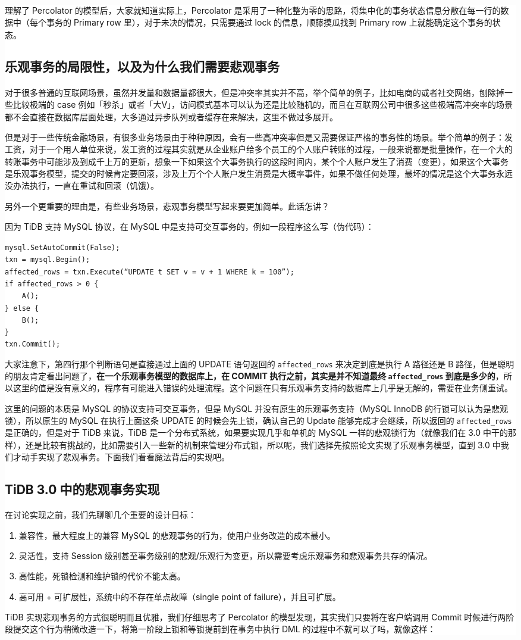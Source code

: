 理解了 Percolator 的模型后，大家就知道实际上，Percolator 是采用了一种化整为零的思路，将集中化的事务状态信息分散在每一行的数据中（每个事务的 Primary row 里），对于未决的情况，只需要通过 lock 的信息，顺藤摸瓜找到 Primary row 上就能确定这个事务的状态。

## 乐观事务的局限性，以及为什么我们需要悲观事务

对于很多普通的互联网场景，虽然并发量和数据量都很大，但是冲突率其实并不高，举个简单的例子，比如电商的或者社交网络，刨除掉一些比较极端的 case 例如「秒杀」或者「大V」，访问模式基本可以认为还是比较随机的，而且在互联网公司中很多这些极端高冲突率的场景都不会直接在数据库层面处理，大多通过异步队列或者缓存在来解决，这里不做过多展开。

但是对于一些传统金融场景，有很多业务场景由于种种原因，会有一些高冲突率但是又需要保证严格的事务性的场景。举个简单的例子：发工资，对于一个用人单位来说，发工资的过程其实就是从企业账户给多个员工的个人账户转账的过程，一般来说都是批量操作，在一个大的转账事务中可能涉及到成千上万的更新，想象一下如果这个大事务执行的这段时间内，某个个人账户发生了消费（变更），如果这个大事务是乐观事务模型，提交的时候肯定要回滚，涉及上万个个人账户发生消费是大概率事件，如果不做任何处理，最坏的情况是这个大事务永远没办法执行，一直在重试和回滚（饥饿）。

另外一个更重要的理由是，有些业务场景，悲观事务模型写起来要更加简单。此话怎讲？

因为 TiDB 支持 MySQL 协议，在 MySQL 中是支持可交互事务的，例如一段程序这么写（伪代码）：

```
mysql.SetAutoCommit(False);
txn = mysql.Begin();
affected_rows = txn.Execute(“UPDATE t SET v = v + 1 WHERE k = 100”);
if affected_rows > 0 {
	A();
} else {
	B();
}
txn.Commit();

```

大家注意下，第四行那个判断语句是直接通过上面的 UPDATE 语句返回的 `affected_rows` 来决定到底是执行 A 路径还是 B 路径，但是聪明的朋友肯定看出问题了，**在一个乐观事务模型的数据库上，在 COMMIT 执行之前，其实是并不知道最终 `affected_rows` 到底是多少的**，所以这里的值是没有意义的，程序有可能进入错误的处理流程。这个问题在只有乐观事务支持的数据库上几乎是无解的，需要在业务侧重试。

这里的问题的本质是 MySQL 的协议支持可交互事务，但是 MySQL 并没有原生的乐观事务支持（MySQL InnoDB 的行锁可以认为是悲观锁），所以原生的 MySQL 在执行上面这条 UPDATE 的时候会先上锁，确认自己的 Update 能够完成才会继续，所以返回的 `affected_rows` 是正确的，但是对于 TiDB 来说，TiDB 是一个分布式系统，如果要实现几乎和单机的 MySQL 一样的悲观锁行为（就像我们在 3.0 中干的那样），还是比较有挑战的，比如需要引入一些新的机制来管理分布式锁，所以呢，我们选择先按照论文实现了乐观事务模型，直到 3.0 中我们才动手实现了悲观事务。下面我们看看魔法背后的实现吧。

## TiDB 3.0 中的悲观事务实现

在讨论实现之前，我们先聊聊几个重要的设计目标：

1. 兼容性，最大程度上的兼容 MySQL 的悲观事务的行为，使用户业务改造的成本最小。

2. 灵活性，支持 Session 级别甚至事务级别的悲观/乐观行为变更，所以需要考虑乐观事务和悲观事务共存的情况。

3. 高性能，死锁检测和维护锁的代价不能太高。

4. 高可用 + 可扩展性，系统中的不存在单点故障（single point of failure），并且可扩展。

TiDB 实现悲观事务的方式很聪明而且优雅，我们仔细思考了 Percolator 的模型发现，其实我们只要将在客户端调用 Commit 时候进行两阶段提交这个行为稍微改造一下，将第一阶段上锁和等锁提前到在事务中执行 DML 的过程中不就可以了吗，就像这样：
